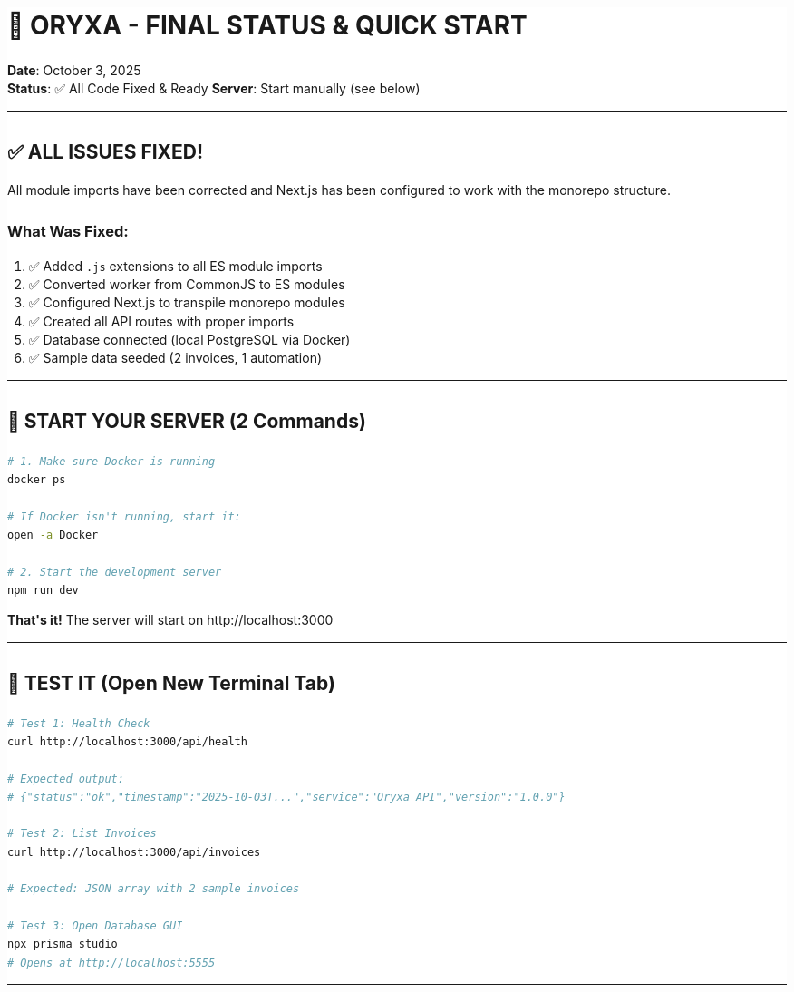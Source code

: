 # 🎯 ORYXA - FINAL STATUS & QUICK START

**Date**: October 3, 2025  
**Status**: ✅ All Code Fixed & Ready
**Server**: Start manually (see below)

---

## ✅ ALL ISSUES FIXED!

All module imports have been corrected and Next.js has been configured to work with the monorepo structure.

### What Was Fixed:
1. ✅ Added `.js` extensions to all ES module imports
2. ✅ Converted worker from CommonJS to ES modules  
3. ✅ Configured Next.js to transpile monorepo modules
4. ✅ Created all API routes with proper imports
5. ✅ Database connected (local PostgreSQL via Docker)
6. ✅ Sample data seeded (2 invoices, 1 automation)

---

## 🚀 START YOUR SERVER (2 Commands)

```bash
# 1. Make sure Docker is running
docker ps

# If Docker isn't running, start it:
open -a Docker

# 2. Start the development server
npm run dev
```

**That's it!** The server will start on http://localhost:3000

---

## 🧪 TEST IT (Open New Terminal Tab)

```bash
# Test 1: Health Check
curl http://localhost:3000/api/health

# Expected output:
# {"status":"ok","timestamp":"2025-10-03T...","service":"Oryxa API","version":"1.0.0"}

# Test 2: List Invoices  
curl http://localhost:3000/api/invoices

# Expected: JSON array with 2 sample invoices

# Test 3: Open Database GUI
npx prisma studio
# Opens at http://localhost:5555
```

---